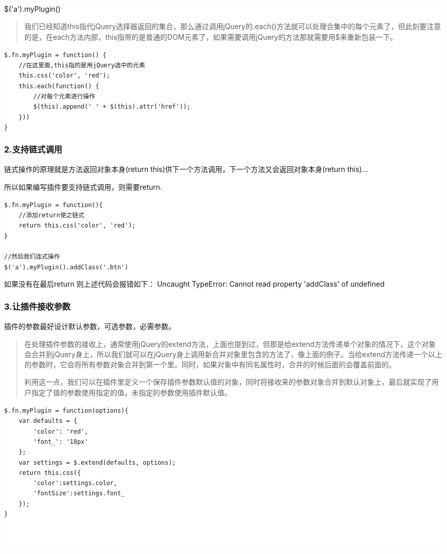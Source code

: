 $('a').myPlugin()
</code></pre>

<blockquote>
  <p>我们已经知道this指代jQuery选择器返回的集合，那么通过调用jQuery的.each()方法就可以处理合集中的每个元素了，但此刻要注意的是，在each方法内部，this指带的是普通的DOM元素了，如果需要调用jQuery的方法那就需要用$来重新包装一下。</p>
</blockquote>

<pre><code>$.fn.myPlugin = function() {
    //在这里面,this指的是用jQuery选中的元素
    this.css('color', 'red');
    this.each(function() {
        //对每个元素进行操作
        $(this).append(' ' + $(this).attr('href'));
    }))
}
</code></pre>

<h3>2.支持链式调用</h3>

<p>链式操作的原理就是方法返回对象本身(return this)供下一个方法调用，下一个方法又会返回对象本身(return this)...</p>

<p>所以如果编写插件要支持链式调用，则需要return.</p>

<pre><code>$.fn.myPlugin = function(){
    //添加return使之链式
    return this.css('color', 'red');
}

//然后我们连式操作
$('a').myPlugin().addClass('.btn')
</code></pre>

<p>如果没有在最后return 则上述代码会报错如下： Uncaught TypeError: Cannot read property 'addClass' of undefined</p>

<h3>3.让插件接收参数</h3>

<p>插件的参数最好设计默认参数，可选参数，必需参数。</p>

<blockquote>
  <p>在处理插件参数的接收上，通常使用jQuery的extend方法，上面也提到过，但那是给extend方法传递单个对象的情况下，这个对象会合并到jQuery身上，所以我们就可以在jQuery身上调用新合并对象里包含的方法了，像上面的例子。当给extend方法传递一个以上的参数时，它会将所有参数对象合并到第一个里。同时，如果对象中有同名属性时，合并的时候后面的会覆盖前面的。</p>
  
  <p>利用这一点，我们可以在插件里定义一个保存插件参数默认值的对象，同时将接收来的参数对象合并到默认对象上，最后就实现了用户指定了值的参数使用指定的值，未指定的参数使用插件默认值。</p>
</blockquote>

<pre><code>$.fn.myPlugin = function(options){
    var defaults = {
        'color': 'red',
        'font_': '18px'
    };
    var settings = $.extend(defaults, options);
    return this.css({
        'color':settings.color,
        'fontSize':settings.font_
    });
}
